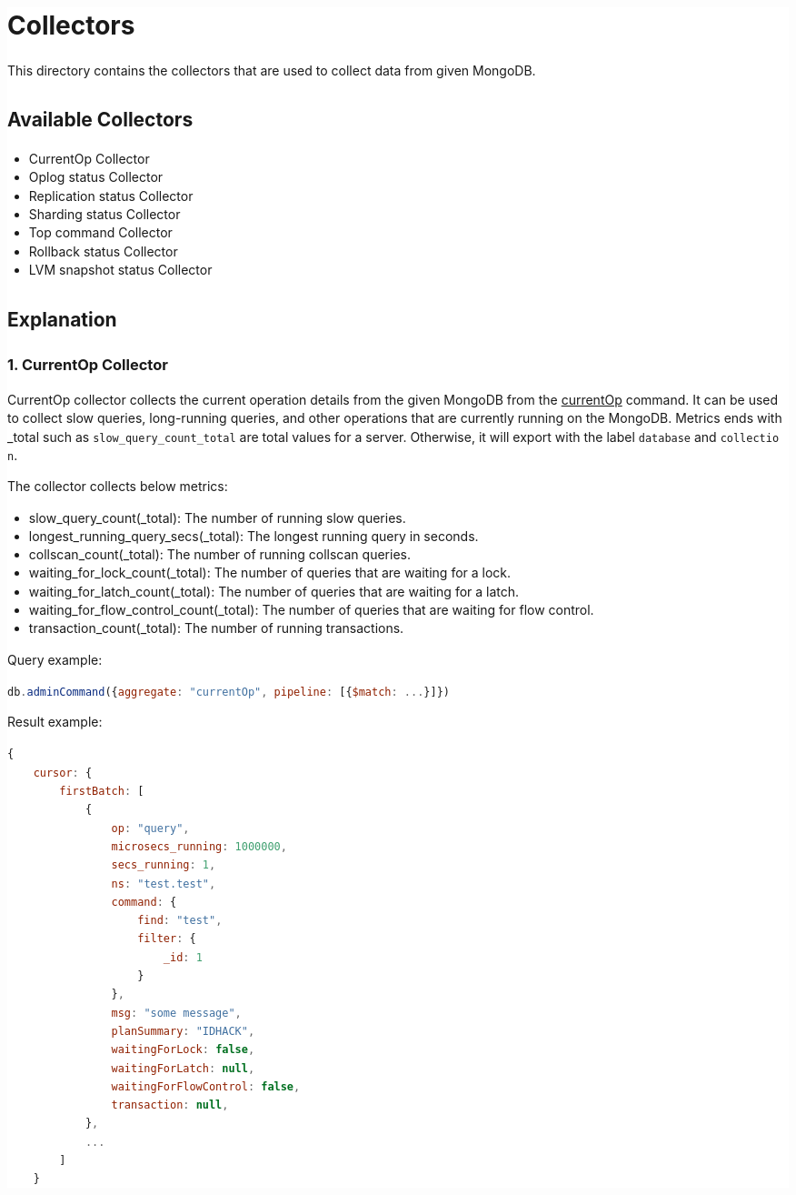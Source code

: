 # Collectors
This directory contains the collectors that are used to collect data from given MongoDB.

## Available Collectors
- CurrentOp Collector
- Oplog status Collector
- Replication status Collector
- Sharding status Collector
- Top command Collector
- Rollback status Collector
- LVM snapshot status Collector

## Explanation
### 1. CurrentOp Collector
CurrentOp collector collects the current operation details from the given MongoDB from the [currentOp](https://www.mongodb.com/docs/manual/reference/operator/aggregation/currentOp/#-currentop--aggregation-) command.
It can be used to collect slow queries, long-running queries, and other operations that are currently running on the MongoDB.
Metrics ends with _total such as `slow_query_count_total` are total values for a server. Otherwise, it will export with the label `database` and `collection`.

The collector collects below metrics:
- slow_query_count(_total): The number of running slow queries.
- longest_running_query_secs(_total): The longest running query in seconds.
- collscan_count(_total): The number of running collscan queries.
- waiting_for_lock_count(_total): The number of queries that are waiting for a lock.
- waiting_for_latch_count(_total): The number of queries that are waiting for a latch.
- waiting_for_flow_control_count(_total): The number of queries that are waiting for flow control.
- transaction_count(_total): The number of running transactions.


Query example:
```javascript
db.adminCommand({aggregate: "currentOp", pipeline: [{$match: ...}]})
```
Result example:
```javascript
{
    cursor: {
        firstBatch: [
            {
                op: "query",
                microsecs_running: 1000000,
                secs_running: 1,
                ns: "test.test",
                command: {
                    find: "test",
                    filter: {
                        _id: 1
                    }
                },
                msg: "some message",
                planSummary: "IDHACK",
                waitingForLock: false,
                waitingForLatch: null,
                waitingForFlowControl: false,
                transaction: null,
            },
            ...
        ]
    }
```
